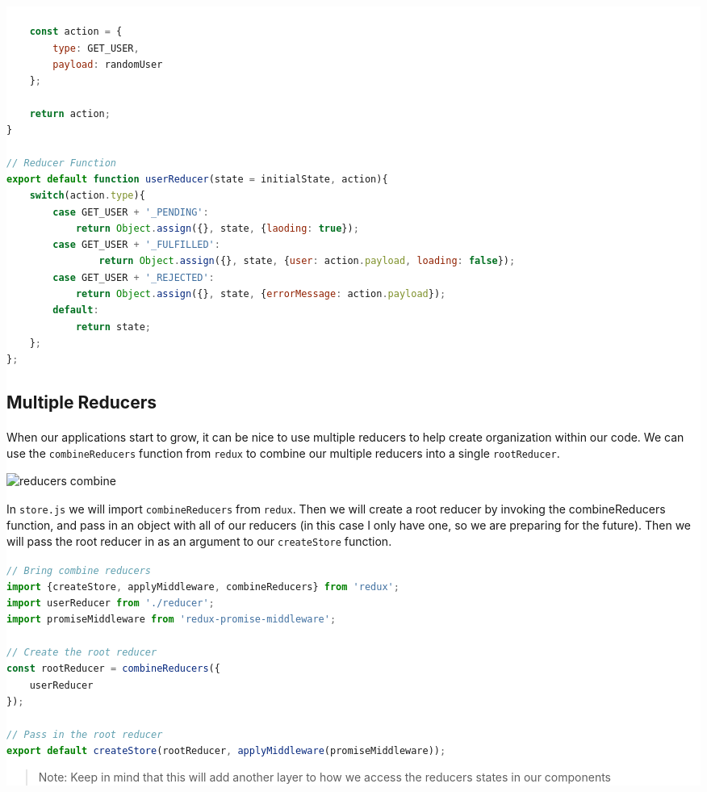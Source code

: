 ```js

    const action = {
        type: GET_USER,
        payload: randomUser
    };

    return action;
}

// Reducer Function
export default function userReducer(state = initialState, action){
    switch(action.type){
        case GET_USER + '_PENDING':
            return Object.assign({}, state, {laoding: true});
        case GET_USER + '_FULFILLED':
                return Object.assign({}, state, {user: action.payload, loading: false});
        case GET_USER + '_REJECTED':
            return Object.assign({}, state, {errorMessage: action.payload});
        default:
            return state;
    };
};
```

## Multiple Reducers

When our applications start to grow, it can be nice to use multiple reducers to help create organization within our code. We can use the `combineReducers` function from `redux` to combine our multiple reducers into a single `rootReducer`.

![reducers combine](images/reducers.png)

In `store.js` we will import `combineReducers` from `redux`. Then we will create a root reducer by invoking the combineReducers function, and pass in an object with all of our reducers (in this case I only have one, so we are preparing for the future). Then we will pass the root reducer in as an argument to our `createStore` function.

```js
// Bring combine reducers
import {createStore, applyMiddleware, combineReducers} from 'redux';
import userReducer from './reducer';
import promiseMiddleware from 'redux-promise-middleware';

// Create the root reducer
const rootReducer = combineReducers({
    userReducer
});

// Pass in the root reducer
export default createStore(rootReducer, applyMiddleware(promiseMiddleware));
```

> Note: Keep in mind that this will add another layer to how we access the reducers states in our components
